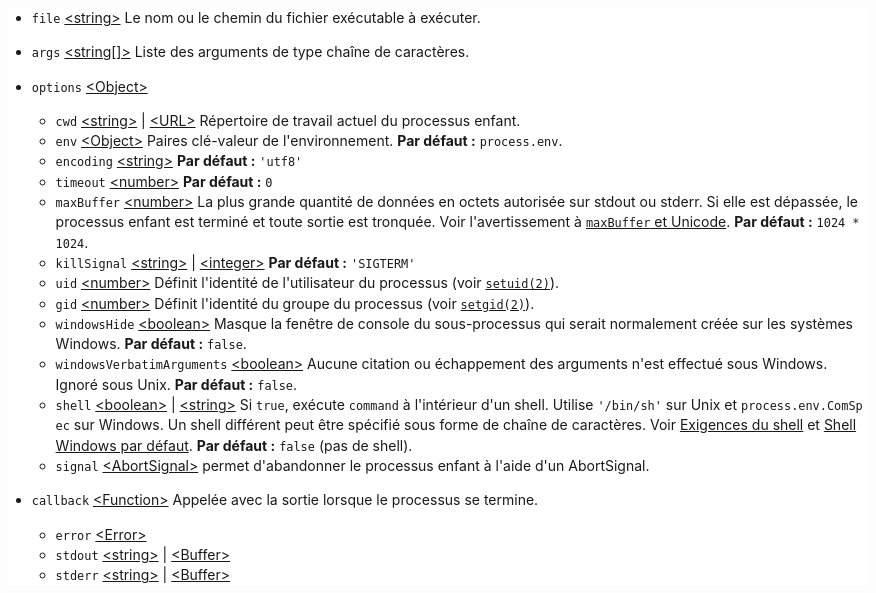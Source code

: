 - `file` [\<string\>](https://developer.mozilla.org/en-US/docs/Web/JavaScript/Data_structures#String_type) Le nom ou le chemin du fichier exécutable à exécuter.
- `args` [\<string[]\>](https://developer.mozilla.org/en-US/docs/Web/JavaScript/Data_structures#String_type) Liste des arguments de type chaîne de caractères.
- `options` [\<Object\>](https://developer.mozilla.org/en-US/docs/Web/JavaScript/Reference/Global_Objects/Object)
    - `cwd` [\<string\>](https://developer.mozilla.org/en-US/docs/Web/JavaScript/Data_structures#String_type) | [\<URL\>](/fr/nodejs/api/url#the-whatwg-url-api) Répertoire de travail actuel du processus enfant.
    - `env` [\<Object\>](https://developer.mozilla.org/en-US/docs/Web/JavaScript/Reference/Global_Objects/Object) Paires clé-valeur de l'environnement. **Par défaut :** `process.env`.
    - `encoding` [\<string\>](https://developer.mozilla.org/en-US/docs/Web/JavaScript/Data_structures#String_type) **Par défaut :** `'utf8'`
    - `timeout` [\<number\>](https://developer.mozilla.org/en-US/docs/Web/JavaScript/Data_structures#Number_type) **Par défaut :** `0`
    - `maxBuffer` [\<number\>](https://developer.mozilla.org/en-US/docs/Web/JavaScript/Data_structures#Number_type) La plus grande quantité de données en octets autorisée sur stdout ou stderr. Si elle est dépassée, le processus enfant est terminé et toute sortie est tronquée. Voir l'avertissement à [`maxBuffer` et Unicode](/fr/nodejs/api/child_process#maxbuffer-and-unicode). **Par défaut :** `1024 * 1024`.
    - `killSignal` [\<string\>](https://developer.mozilla.org/en-US/docs/Web/JavaScript/Data_structures#String_type) | [\<integer\>](https://developer.mozilla.org/en-US/docs/Web/JavaScript/Data_structures#Number_type) **Par défaut :** `'SIGTERM'`
    - `uid` [\<number\>](https://developer.mozilla.org/en-US/docs/Web/JavaScript/Data_structures#Number_type) Définit l'identité de l'utilisateur du processus (voir [`setuid(2)`](http://man7.org/linux/man-pages/man2/setuid.2)).
    - `gid` [\<number\>](https://developer.mozilla.org/en-US/docs/Web/JavaScript/Data_structures#Number_type) Définit l'identité du groupe du processus (voir [`setgid(2)`](http://man7.org/linux/man-pages/man2/setgid.2)).
    - `windowsHide` [\<boolean\>](https://developer.mozilla.org/en-US/docs/Web/JavaScript/Data_structures#Boolean_type) Masque la fenêtre de console du sous-processus qui serait normalement créée sur les systèmes Windows. **Par défaut :** `false`.
    - `windowsVerbatimArguments` [\<boolean\>](https://developer.mozilla.org/en-US/docs/Web/JavaScript/Data_structures#Boolean_type) Aucune citation ou échappement des arguments n'est effectué sous Windows. Ignoré sous Unix. **Par défaut :** `false`.
    - `shell` [\<boolean\>](https://developer.mozilla.org/en-US/docs/Web/JavaScript/Data_structures#Boolean_type) | [\<string\>](https://developer.mozilla.org/en-US/docs/Web/JavaScript/Data_structures#String_type) Si `true`, exécute `command` à l'intérieur d'un shell. Utilise `'/bin/sh'` sur Unix et `process.env.ComSpec` sur Windows. Un shell différent peut être spécifié sous forme de chaîne de caractères. Voir [Exigences du shell](/fr/nodejs/api/child_process#shell-requirements) et [Shell Windows par défaut](/fr/nodejs/api/child_process#default-windows-shell). **Par défaut :** `false` (pas de shell).
    - `signal` [\<AbortSignal\>](/fr/nodejs/api/globals#class-abortsignal) permet d'abandonner le processus enfant à l'aide d'un AbortSignal.

- `callback` [\<Function\>](https://developer.mozilla.org/en-US/docs/Web/JavaScript/Reference/Global_Objects/Function) Appelée avec la sortie lorsque le processus se termine.
    - `error` [\<Error\>](https://developer.mozilla.org/en-US/docs/Web/JavaScript/Reference/Global_Objects/Error)
    - `stdout` [\<string\>](https://developer.mozilla.org/en-US/docs/Web/JavaScript/Data_structures#String_type) | [\<Buffer\>](/fr/nodejs/api/buffer#class-buffer)
    - `stderr` [\<string\>](https://developer.mozilla.org/en-US/docs/Web/JavaScript/Data_structures#String_type) | [\<Buffer\>](/fr/nodejs/api/buffer#class-buffer)
